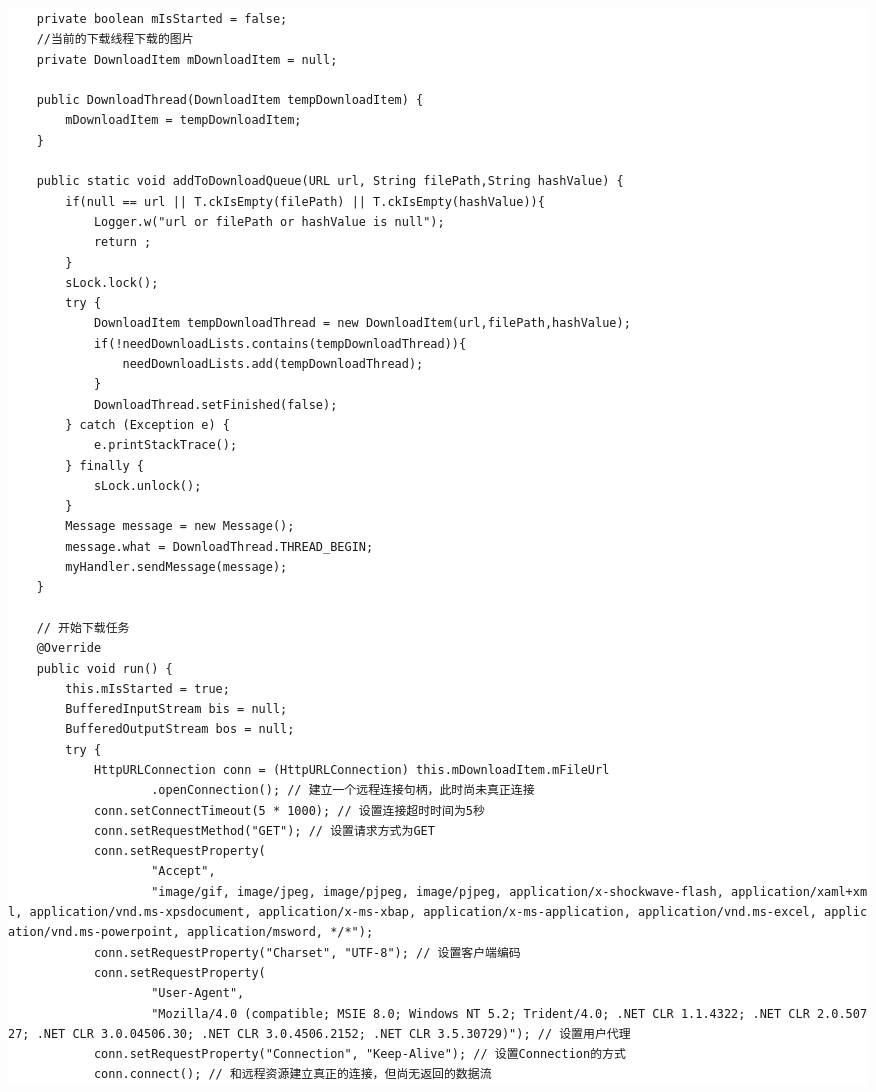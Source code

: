 		private boolean mIsStarted = false;
		//当前的下载线程下载的图片
		private DownloadItem mDownloadItem = null;
		
		public DownloadThread(DownloadItem tempDownloadItem) {
			mDownloadItem = tempDownloadItem;
		}
	
		public static void addToDownloadQueue(URL url, String filePath,String hashValue) {
			if(null == url || T.ckIsEmpty(filePath) || T.ckIsEmpty(hashValue)){
				Logger.w("url or filePath or hashValue is null");
				return ;
			}
			sLock.lock();
			try {
				DownloadItem tempDownloadThread = new DownloadItem(url,filePath,hashValue);
			    if(!needDownloadLists.contains(tempDownloadThread)){
			        needDownloadLists.add(tempDownloadThread);
			    }
			    DownloadThread.setFinished(false);
	        } catch (Exception e) {
	            e.printStackTrace();
	        } finally {
	            sLock.unlock();
	        }
			Message message = new Message();
			message.what = DownloadThread.THREAD_BEGIN;
			myHandler.sendMessage(message);
		}
	
		// 开始下载任务
		@Override
		public void run() {
			this.mIsStarted = true;
			BufferedInputStream bis = null;
			BufferedOutputStream bos = null;
			try {
				HttpURLConnection conn = (HttpURLConnection) this.mDownloadItem.mFileUrl
						.openConnection(); // 建立一个远程连接句柄，此时尚未真正连接
				conn.setConnectTimeout(5 * 1000); // 设置连接超时时间为5秒
				conn.setRequestMethod("GET"); // 设置请求方式为GET
				conn.setRequestProperty(
						"Accept",
						"image/gif, image/jpeg, image/pjpeg, image/pjpeg, application/x-shockwave-flash, application/xaml+xml, application/vnd.ms-xpsdocument, application/x-ms-xbap, application/x-ms-application, application/vnd.ms-excel, application/vnd.ms-powerpoint, application/msword, */*");
				conn.setRequestProperty("Charset", "UTF-8"); // 设置客户端编码
				conn.setRequestProperty(
						"User-Agent",
						"Mozilla/4.0 (compatible; MSIE 8.0; Windows NT 5.2; Trident/4.0; .NET CLR 1.1.4322; .NET CLR 2.0.50727; .NET CLR 3.0.04506.30; .NET CLR 3.0.4506.2152; .NET CLR 3.5.30729)"); // 设置用户代理
				conn.setRequestProperty("Connection", "Keep-Alive"); // 设置Connection的方式
				conn.connect(); // 和远程资源建立真正的连接，但尚无返回的数据流
	
